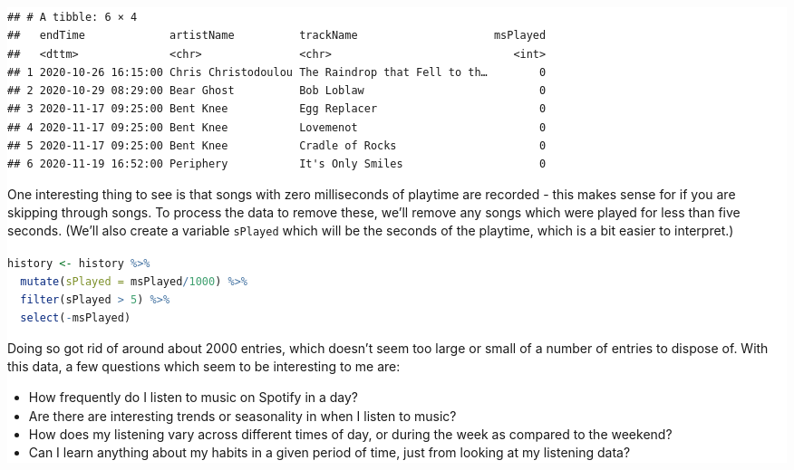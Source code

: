     ## # A tibble: 6 × 4
    ##   endTime             artistName          trackName                     msPlayed
    ##   <dttm>              <chr>               <chr>                            <int>
    ## 1 2020-10-26 16:15:00 Chris Christodoulou The Raindrop that Fell to th…        0
    ## 2 2020-10-29 08:29:00 Bear Ghost          Bob Loblaw                           0
    ## 3 2020-11-17 09:25:00 Bent Knee           Egg Replacer                         0
    ## 4 2020-11-17 09:25:00 Bent Knee           Lovemenot                            0
    ## 5 2020-11-17 09:25:00 Bent Knee           Cradle of Rocks                      0
    ## 6 2020-11-19 16:52:00 Periphery           It's Only Smiles                     0

One interesting thing to see is that songs with zero milliseconds of
playtime are recorded - this makes sense for if you are skipping through
songs. To process the data to remove these, we’ll remove any songs which
were played for less than five seconds. (We’ll also create a variable
`sPlayed` which will be the seconds of the playtime, which is a bit
easier to interpret.)

``` r
history <- history %>%
  mutate(sPlayed = msPlayed/1000) %>%
  filter(sPlayed > 5) %>%
  select(-msPlayed)
```

Doing so got rid of around about 2000 entries, which doesn’t seem too
large or small of a number of entries to dispose of. With this data, a
few questions which seem to be interesting to me are:

-   How frequently do I listen to music on Spotify in a day?
-   Are there are interesting trends or seasonality in when I listen to
    music?
-   How does my listening vary across different times of day, or during
    the week as compared to the weekend?
-   Can I learn anything about my habits in a given period of time, just
    from looking at my listening data?

